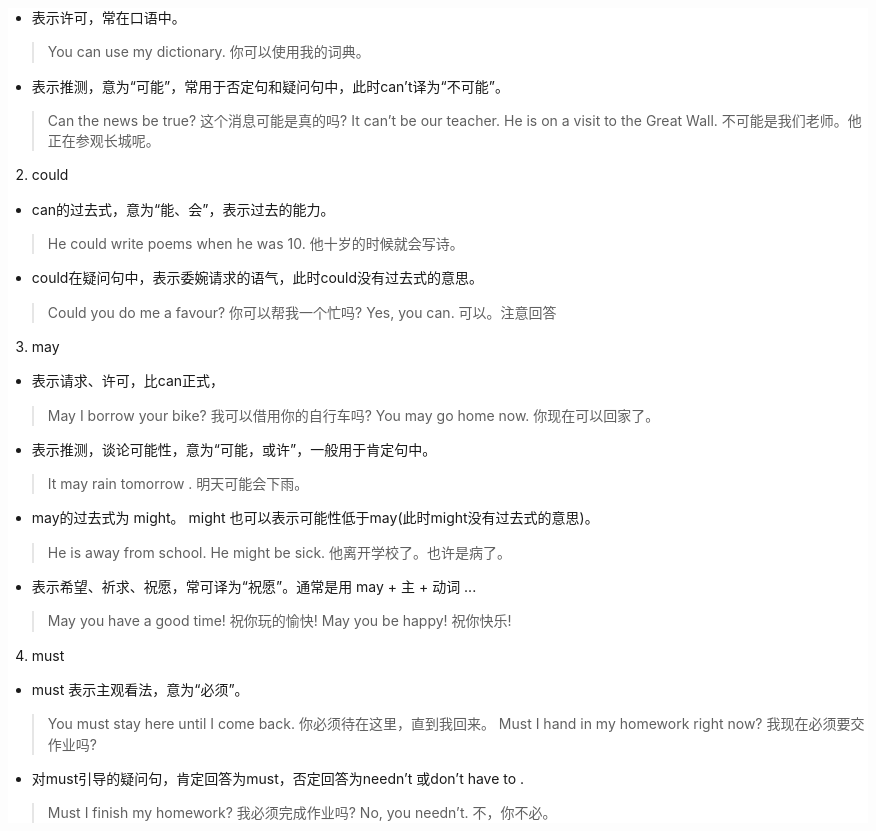 * 表示许可，常在口语中。
>You can use my dictionary.
你可以使用我的词典。

* 表示推测，意为“可能”，常用于否定句和疑问句中，此时can’t译为“不可能”。
> Can the news be true?
这个消息可能是真的吗?
It can’t be our teacher. He is on a visit to the Great Wall.
不可能是我们老师。他正在参观长城呢。

2. could
* can的过去式，意为“能、会”，表示过去的能力。
> He could write poems when he was 10.
他十岁的时候就会写诗。

* could在疑问句中，表示委婉请求的语气，此时could没有过去式的意思。
> Could you do me a favour?
你可以帮我一个忙吗?
Yes, you can.
可以。注意回答

3. may
* 表示请求、许可，比can正式，
> May I borrow your bike?
我可以借用你的自行车吗?
You may go home now.
你现在可以回家了。

* 表示推测，谈论可能性，意为“可能，或许”，一般用于肯定句中。
> It may rain tomorrow .
明天可能会下雨。

* may的过去式为 might。
  might 也可以表示可能性低于may(此时might没有过去式的意思)。
> He is away from school. He might be sick.
他离开学校了。也许是病了。

* 表示希望、祈求、祝愿，常可译为“祝愿”。通常是用 may + 主 + 动词 ...
> May you have a good time!
祝你玩的愉快!
May you be happy!
祝你快乐!

4. must
* must 表示主观看法，意为“必须”。
> You must stay here until I come back.
你必须待在这里，直到我回来。
> Must I hand in my homework right now?
我现在必须要交作业吗?

* 对must引导的疑问句，肯定回答为must，否定回答为needn’t 或don’t have to .
> Must I finish my homework? 
   我必须完成作业吗?
   No, you needn’t. 
   不，你不必。
